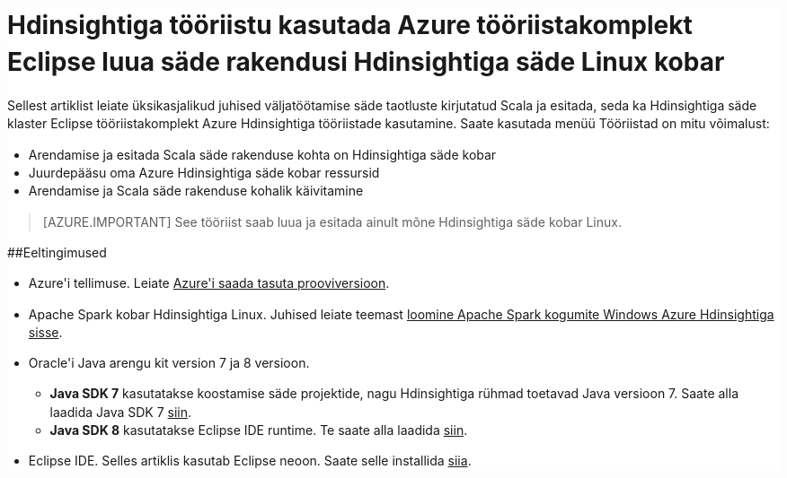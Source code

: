  <properties
    pageTitle="Tööriistakomplekt Azure Hdinsightiga tööriistade kasutamine Eclipse säde Scala rakenduste loomine | Microsoft Azure'i"
    description="Saate teada, kuidas luua eraldiseisev säde rakenduse käivitamiseks klõpsake Hdinsightiga säde kogumite."
    services="hdinsight"
    documentationCenter=""
    authors="nitinme"
    manager="jhubbard"
    editor="cgronlun"
    tags="azure-portal"/>

<tags
    ms.service="hdinsight"
    ms.workload="big-data"
    ms.tgt_pltfrm="na"
    ms.devlang="na"
    ms.topic="article"
    ms.date="08/30/2016"
    ms.author="nitinme"/>


# <a name="use-hdinsight-tools-in-azure-toolkit-for-eclipse-to-create-spark-applications-for-hdinsight-spark-linux-cluster"></a>Hdinsightiga tööriistu kasutada Azure tööriistakomplekt Eclipse luua säde rakendusi Hdinsightiga säde Linux kobar

Sellest artiklist leiate üksikasjalikud juhised väljatöötamise säde taotluste kirjutatud Scala ja esitada, seda ka Hdinsightiga säde klaster Eclipse tööriistakomplekt Azure Hdinsightiga tööriistade kasutamine. Saate kasutada menüü Tööriistad on mitu võimalust:

* Arendamise ja esitada Scala säde rakenduse kohta on Hdinsightiga säde kobar
* Juurdepääsu oma Azure Hdinsightiga säde kobar ressursid
* Arendamise ja Scala säde rakenduse kohalik käivitamine

>[AZURE.IMPORTANT] See tööriist saab luua ja esitada ainult mõne Hdinsightiga säde kobar Linux.


##<a name="prerequisites"></a>Eeltingimused

* Azure'i tellimuse. Leiate [Azure'i saada tasuta prooviversioon](https://azure.microsoft.com/documentation/videos/get-azure-free-trial-for-testing-hadoop-in-hdinsight/).

* Apache Spark kobar Hdinsightiga Linux. Juhised leiate teemast [loomine Apache Spark kogumite Windows Azure Hdinsightiga sisse](hdinsight-apache-spark-jupyter-spark-sql.md).

* Oracle'i Java arengu kit version 7 ja 8 versioon. 
    * **Java SDK 7** kasutatakse koostamise säde projektide, nagu Hdinsightiga rühmad toetavad Java versioon 7. Saate alla laadida Java SDK 7 [siin](http://www.oracle.com/technetwork/java/javase/downloads/jdk7-downloads-1880260.html).
    * **Java SDK 8** kasutatakse Eclipse IDE runtime. Te saate alla laadida [siin](http://www.oracle.com/technetwork/java/javase/downloads/jdk8-downloads-2133151.html).

* Eclipse IDE. Selles artiklis kasutab Eclipse neoon. Saate selle installida [siia](https://www.eclipse.org/downloads/).
